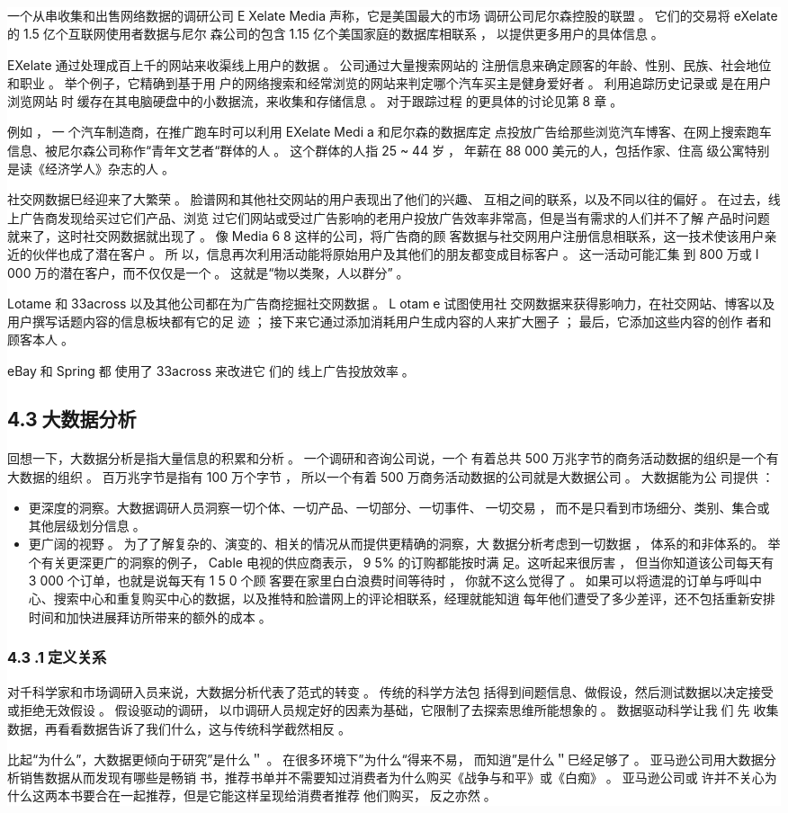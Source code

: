 一个从串收集和出售网络数据的调研公司 E Xelate Media 声称，它是美国最大的市场
调研公司尼尔森控股的联盟 。 它们的交易将 eXelate 的 1.5 亿个互联网使用者数据与尼尔
森公司的包含 1.15 亿个美国家庭的数据库相联系 ， 以提供更多用户的具体信息 。

EXelate 通过处理成百上千的网站来收渠线上用户的数据 。 公司通过大量搜索网站的
注册信息来确定顾客的年龄、性别、民族、社会地位和职业 。 举个例子，它精确到基于用
户的网络搜索和经常浏览的网站来判定哪个汽车买主是健身爱好者 。 利用追踪历史记录或
是在用户浏览网站 时 缓存在其电脑硬盘中的小数据流，来收集和存储信息 。 对于跟踪过程
的更具体的讨论见第 8 章 。

例如 ， 一 个汽车制造商，在推广跑车时可以利用 EXelate Medi a 和尼尔森的数据库定 点投放广告给那些浏览汽车博客、在网上搜索跑车信息、被尼尔森公司称作“青年文艺者“群体的人 。 这个群体的人指 25 ~ 44 岁 ， 年薪在 88 000 美元的人，包括作家、住高 级公寓特别是读《经济学人》杂志的人 。

社交网数据巳经迎来了大繁荣 。 脸谱网和其他社交网站的用户表现出了他们的兴趣、
互相之间的联系，以及不同以往的偏好 。 在过去，线上广告商发现给买过它们产品、浏览
过它们网站或受过广告影响的老用户投放广告效率非常高，但是当有需求的人们并不了解
产品时问题就来了，这时社交网数据就出现了 。 像 Media 6 8 这样的公司，将广告商的顾
客数据与社交网用户注册信息相联系，这一技术使该用户亲近的伙伴也成了潜在客户 。 所
以，信息再次利用活动能将原始用户及其他们的朋友都变成目标客户 。 这一活动可能汇集
到 800 万或 I 000 万的潜在客户，而不仅仅是一个 。 这就是“物以类聚，人以群分” 。

Lotame 和 33across 以及其他公司都在为广告商挖掘社交网数据 。 L otam e 试图使用社
交网数据来获得影响力，在社交网站、博客以及用户撰写话题内容的信息板块都有它的足
迹 ； 接下来它通过添加消耗用户生成内容的人来扩大圈子 ； 最后，它添加这些内容的创作
者和顾客本人 。

eBay 和 Spring 都 使用了 33across 来改进它 们的 线上广告投放效率 。

## 4.3 大数据分析

回想一下，大数据分析是指大量信息的积累和分析 。 一个调研和咨询公司说，一个
有着总共 500 万兆字节的商务活动数据的组织是一个有大数据的组织 。 百万兆字节是指有
100 万个字节 ， 所以一个有着 500 万商务活动数据的公司就是大数据公司 。 大数据能为公
司提供 ：

- 更深度的洞察。大数据调研人员洞察一切个体、一切产品、一切部分、一切事件、
  一切交易 ， 而不是只看到市场细分、类别、集合或其他层级划分信息 。
- 更广阔的视野 。 为了了解复杂的、演变的、相关的情况从而提供更精确的洞察，大
  数据分析考虑到一切数据 ， 体系的和非体系的。
  举个有关更深更广的洞察的例子， Cable 电视的供应商表示， 9 5% 的订购都能按时满
  足。这听起来很厉害 ， 但当你知道该公司每天有 3 000 个订单，也就是说每天有 1 5 0 个顾
  客要在家里白白浪费时间等待时 ， 你就不这么觉得了 。 如果可以将遗混的订单与呼叫中
  心、搜索中心和重复购买中心的数据，以及推特和脸谱网上的评论相联系，经理就能知逍
  每年他们遭受了多少差评，还不包括重新安排时间和加快进展拜访所带来的额外的成本 。
  
### 4.3 .1 定义关系

对千科学家和市场调研入员来说，大数据分析代表了范式的转变 。 传统的科学方法包
括得到间题信息、做假设，然后测试数据以决定接受或拒绝无效假设 。 假设驱动的调研，
以巾调研人员规定好的因素为基础，它限制了去探索思维所能想象的 。 数据驱动科学让我
们 先 收集数据，再看看数据告诉了我们什么，这与传统科学截然相反 。

比起“为什么”，大数据更倾向于研究”是什么＂ 。 在很多环境下”为什么“得来不易，
而知逍”是什么＂巳经足够了 。 亚马逊公司用大数据分析销售数据从而发现有哪些是畅销
书，推荐书单并不需要知过消费者为什么购买《战争与和平》或《白痴》 。 亚马逊公司或
许并不关心为什么这两本书要合在一起推荐，但是它能这样呈现给消费者推荐 他们购买，
反之亦然 。
